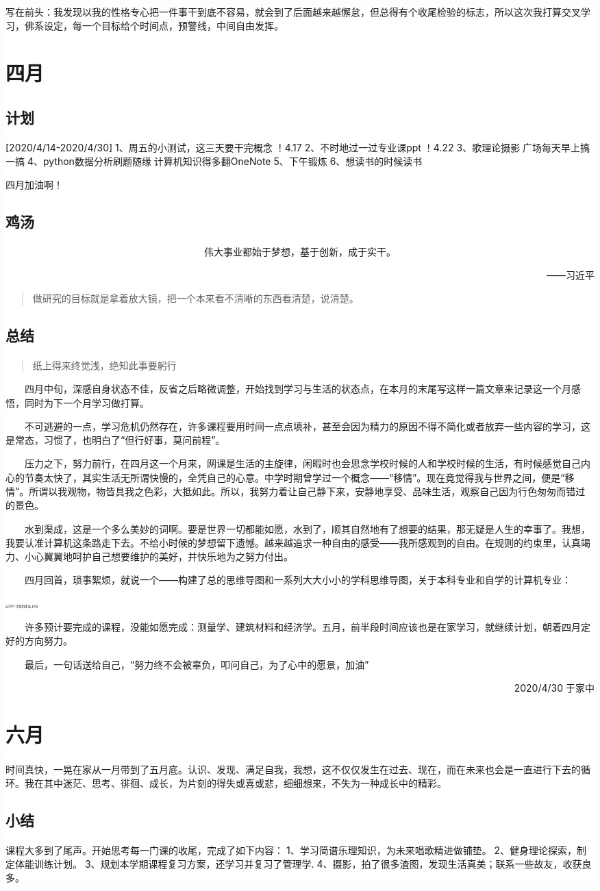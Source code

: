 写在前头：我发现以我的性格专心把一件事干到底不容易，就会到了后面越来越懈怠，但总得有个收尾检验的标志，所以这次我打算交叉学习，佛系设定，每一个目标给个时间点，预警线，中间自由发挥。

# 四月
## 计划
[2020/4/14-2020/4/30]
1、周五的小测试，这三天要干完概念  ！4.17
2、不时地过一过专业课ppt   ！4.22
3、歌理论摄影 广场每天早上搞一搞
4、python数据分析刷题随缘 计算机知识得多翻OneNote
5、下午锻炼
6、想读书的时候读书

四月加油啊！

## 鸡汤
<center> 伟大事业都始于梦想，基于创新，成于实干。</center>
<p align="right"> ——习近平 </p>

> 做研究的目标就是拿着放大镜，把一个本来看不清晰的东西看清楚，说清楚。

## 总结 
>纸上得来终觉浅，绝知此事要躬行

&emsp;&emsp;四月中旬，深感自身状态不佳，反省之后略微调整，开始找到学习与生活的状态点，在本月的末尾写这样一篇文章来记录这一个月感悟，同时为下一个月学习做打算。

&emsp;&emsp;不可逃避的一点，学习危机仍然存在，许多课程要用时间一点点填补，甚至会因为精力的原因不得不简化或者放弃一些内容的学习，这是常态，习惯了，也明白了“但行好事，莫问前程”。

&emsp;&emsp;压力之下，努力前行，在四月这一个月来，网课是生活的主旋律，闲暇时也会思念学校时候的人和学校时候的生活，有时候感觉自己内心的节奏太快了，其实生活无所谓快慢的，全凭自己的心意。中学时期曾学过一个概念——“移情”。现在竟觉得我与世界之间，便是“移情”。所谓以我观物，物皆具我之色彩，大抵如此。所以，我努力着让自己静下来，安静地享受、品味生活，观察自己因为行色匆匆而错过的景色。

&emsp;&emsp;水到渠成，这是一个多么美妙的词啊。要是世界一切都能如愿，水到了，顺其自然地有了想要的结果，那无疑是人生的幸事了。我想，我要认准计算机这条路走下去。不给小时候的梦想留下遗憾。越来越追求一种自由的感受——我所感观到的自由。在规则的约束里，认真竭力、小心翼翼地呵护自己想要维护的美好，并快乐地为之努力付出。

&emsp;&emsp;四月回首，琐事絮烦，就说一个——构建了总的思维导图和一系列大大小小的学科思维导图，关于本科专业和自学的计算机专业：

<img src="http://ww1.sinaimg.cn/large/006jr7r3ly1gebwc6c1ztj31be0mxwh4.jpg" alt="001 计算机体系.png" style="zoom: 33%;" />

&emsp;&emsp;许多预计要完成的课程，没能如愿完成：测量学、建筑材料和经济学。五月，前半段时间应该也是在家学习，就继续计划，朝着四月定好的方向努力。

&emsp;&emsp;最后，一句话送给自己，“努力终不会被辜负，叩问自己，为了心中的愿景，加油”

<p align="right"> 2020/4/30 于家中 </p>


# 六月
时间真快，一晃在家从一月带到了五月底。认识、发现、满足自我，我想，这不仅仅发生在过去、现在，而在未来也会是一直进行下去的循环。我在其中迷茫、思考、徘徊、成长，为片刻的得失或喜或悲，细细想来，不失为一种成长中的精彩。

## 小结
课程大多到了尾声。开始思考每一门课的收尾，完成了如下内容：
1、学习简谱乐理知识，为未来唱歌精进做铺垫。
2、健身理论探索，制定体能训练计划。
3、规划本学期课程复习方案，还学习并复习了管理学.
4、摄影，拍了很多渣图，发现生活真美；联系一些故友，收获良多。
